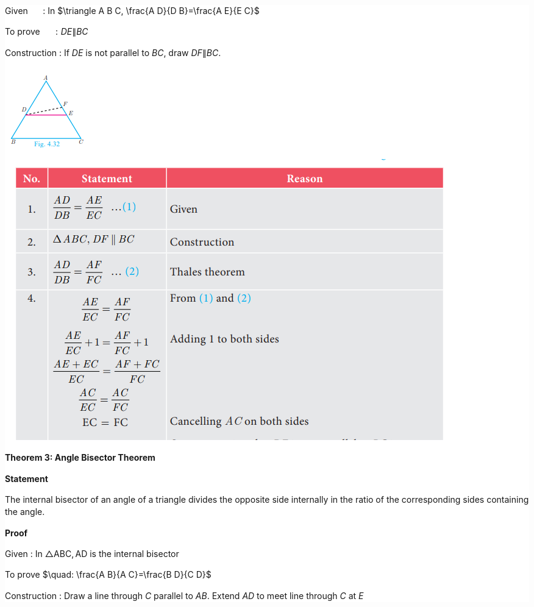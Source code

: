Given $\quad$ : In $\triangle A B C, \frac{A D}{D B}=\frac{A E}{E C}$

To prove $\quad: D E \| B C$

Construction : If $D E$ is not parallel to $B C$, draw $D F \| B C$.

![alt text](4.32.png)

![alt text](1.png)


**Theorem 3: Angle Bisector Theorem**

**Statement**

The internal bisector of an angle of a triangle divides the opposite side internally in the ratio of the corresponding sides containing the angle.

**Proof**

Given : In $\triangle \mathrm{ABC}, \mathrm{AD}$ is the internal bisector

To prove $\quad: \frac{A B}{A C}=\frac{B D}{C D}$

Construction : Draw a line through $C$ parallel to $A B$. Extend $A D$ to meet line through $C$ at $E$

